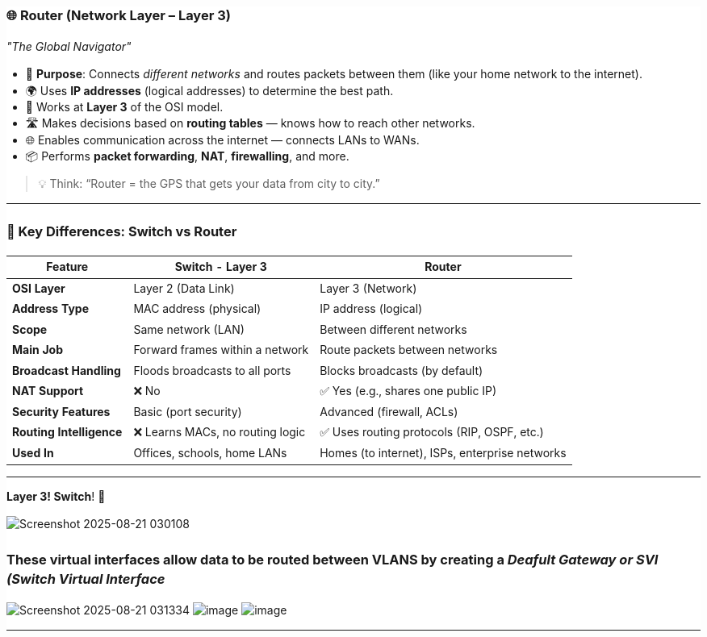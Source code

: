 
### 🌐 **Router (Network Layer – Layer 3)**  
*"The Global Navigator"*

- 💬 **Purpose**: Connects *different networks* and routes packets between them (like your home network to the internet).  
- 🌍 Uses **IP addresses** (logical addresses) to determine the best path.  
- 🧭 Works at **Layer 3** of the OSI model.  
- 🛣️ Makes decisions based on **routing tables** — knows how to reach other networks.  
- 🌐 Enables communication across the internet — connects LANs to WANs.  
- 📦 Performs **packet forwarding**, **NAT**, **firewalling**, and more.

> 💡 Think: “Router = the GPS that gets your data from city to city.”

---

### 🔁 Key Differences: Switch vs Router

| Feature | **Switch - Layer 3** | **Router** |
|--------|-----------|-----------|
| **OSI Layer** | Layer 2 (Data Link) | Layer 3 (Network) |
| **Address Type** | MAC address (physical) | IP address (logical) |
| **Scope** | Same network (LAN) | Between different networks |
| **Main Job** | Forward frames within a network | Route packets between networks |
| **Broadcast Handling** | Floods broadcasts to all ports | Blocks broadcasts (by default) |
| **NAT Support** | ❌ No | ✅ Yes (e.g., shares one public IP) |
| **Security Features** | Basic (port security) | Advanced (firewall, ACLs) |
| **Routing Intelligence** | ❌ Learns MACs, no routing logic | ✅ Uses routing protocols (RIP, OSPF, etc.) |
| **Used In** | Offices, schools, home LANs | Homes (to internet), ISPs, enterprise networks |

---

**Layer 3! Switch**! 🚀

<img width="889" height="459" alt="Screenshot 2025-08-21 030108" src="https://github.com/user-attachments/assets/59163f7c-9045-47a0-9a67-1c5f8bb5a7a0" />

### These virtual interfaces allow data to be routed between VLANS by creating a ***Deafult Gateway or SVI (Switch Virtual Interface***

<img width="947" height="461" alt="Screenshot 2025-08-21 031334" src="https://github.com/user-attachments/assets/fc6649fb-a547-4622-a5b6-ed91f3016d69" />

<img width="894" height="456" alt="image" src="https://github.com/user-attachments/assets/e7aa284b-f57b-425e-b0a2-9b958b83a8da" />

<img width="913" height="462" alt="image" src="https://github.com/user-attachments/assets/e9678a59-ec7f-43b1-98ff-026f3bb023af" />

---